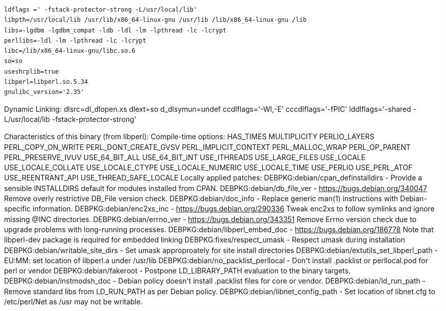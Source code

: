     ldflags =' -fstack-protector-strong -L/usr/local/lib'
    libpth=/usr/local/lib /usr/lib/x86_64-linux-gnu /usr/lib /lib/x86_64-linux-gnu /lib
    libs=-lgdbm -lgdbm_compat -ldb -ldl -lm -lpthread -lc -lcrypt
    perllibs=-ldl -lm -lpthread -lc -lcrypt
    libc=/lib/x86_64-linux-gnu/libc.so.6
    so=so
    useshrplib=true
    libperl=libperl.so.5.34
    gnulibc_version='2.35'
  Dynamic Linking:
    dlsrc=dl_dlopen.xs
    dlext=so
    d_dlsymun=undef
    ccdlflags='-Wl,-E'
    cccdlflags='-fPIC'
    lddlflags='-shared -L/usr/local/lib -fstack-protector-strong'


Characteristics of this binary (from libperl): 
  Compile-time options:
    HAS_TIMES
    MULTIPLICITY
    PERLIO_LAYERS
    PERL_COPY_ON_WRITE
    PERL_DONT_CREATE_GVSV
    PERL_IMPLICIT_CONTEXT
    PERL_MALLOC_WRAP
    PERL_OP_PARENT
    PERL_PRESERVE_IVUV
    USE_64_BIT_ALL
    USE_64_BIT_INT
    USE_ITHREADS
    USE_LARGE_FILES
    USE_LOCALE
    USE_LOCALE_COLLATE
    USE_LOCALE_CTYPE
    USE_LOCALE_NUMERIC
    USE_LOCALE_TIME
    USE_PERLIO
    USE_PERL_ATOF
    USE_REENTRANT_API
    USE_THREAD_SAFE_LOCALE
  Locally applied patches:
    DEBPKG:debian/cpan_definstalldirs - Provide a sensible INSTALLDIRS default for modules installed from CPAN.
    DEBPKG:debian/db_file_ver - https://bugs.debian.org/340047 Remove overly restrictive DB_File version check.
    DEBPKG:debian/doc_info - Replace generic man(1) instructions with Debian-specific information.
    DEBPKG:debian/enc2xs_inc - https://bugs.debian.org/290336 Tweak enc2xs to follow symlinks and ignore missing @INC directories.
    DEBPKG:debian/errno_ver - https://bugs.debian.org/343351 Remove Errno version check due to upgrade problems with long-running processes.
    DEBPKG:debian/libperl_embed_doc - https://bugs.debian.org/186778 Note that libperl-dev package is required for embedded linking
    DEBPKG:fixes/respect_umask - Respect umask during installation
    DEBPKG:debian/writable_site_dirs - Set umask approproately for site install directories
    DEBPKG:debian/extutils_set_libperl_path - EU:MM: set location of libperl.a under /usr/lib
    DEBPKG:debian/no_packlist_perllocal - Don't install .packlist or perllocal.pod for perl or vendor
    DEBPKG:debian/fakeroot - Postpone LD_LIBRARY_PATH evaluation to the binary targets.
    DEBPKG:debian/instmodsh_doc - Debian policy doesn't install .packlist files for core or vendor.
    DEBPKG:debian/ld_run_path - Remove standard libs from LD_RUN_PATH as per Debian policy.
    DEBPKG:debian/libnet_config_path - Set location of libnet.cfg to /etc/perl/Net as /usr may not be writable.